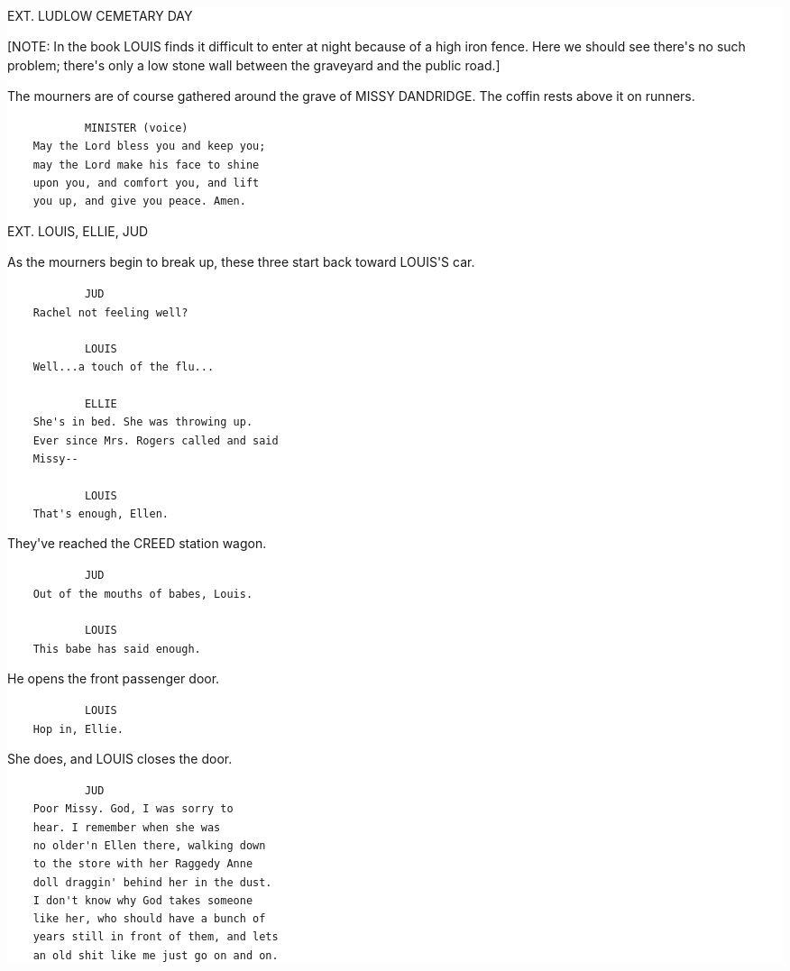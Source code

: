 EXT.  LUDLOW CEMETARY  DAY

[NOTE: In the book LOUIS finds it difficult to enter at night 
because of a high iron fence. Here we should see there's no such 
problem; there's only a low stone wall between the graveyard and 
the public road.]

The mourners are of course gathered around the grave of MISSY 
DANDRIDGE. The coffin rests above it on runners.

				MINISTER (voice)
		May the Lord bless you and keep you;
		may the Lord make his face to shine
		upon you, and comfort you, and lift
		you up, and give you peace. Amen.

EXT.  LOUIS, ELLIE, JUD

As the mourners begin to break up, these three start back toward 
LOUIS'S car.

				JUD
		Rachel not feeling well?

				LOUIS
		Well...a touch of the flu...

				ELLIE
		She's in bed. She was throwing up.
		Ever since Mrs. Rogers called and said
		Missy--

				LOUIS
		That's enough, Ellen.

They've reached the CREED station wagon.

				JUD
		Out of the mouths of babes, Louis.

				LOUIS
		This babe has said enough.

He opens the front passenger door.

				LOUIS
		Hop in, Ellie.

She does, and LOUIS closes the door.

				JUD
		Poor Missy. God, I was sorry to
		hear. I remember when she was
		no older'n Ellen there, walking down
		to the store with her Raggedy Anne
		doll draggin' behind her in the dust.
		I don't know why God takes someone
		like her, who should have a bunch of
		years still in front of them, and lets
		an old shit like me just go on and on.
